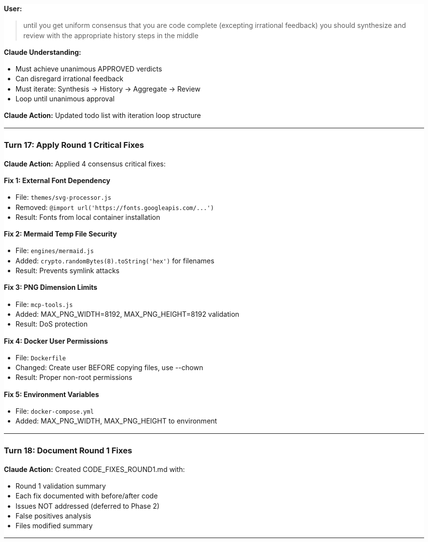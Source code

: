 **User:**
> until you get uniform consensus that you are code complete (excepting irrational feedback) you should synthesize and review with the appropriate history steps in the middle

**Claude Understanding:**
- Must achieve unanimous APPROVED verdicts
- Can disregard irrational feedback
- Must iterate: Synthesis → History → Aggregate → Review
- Loop until unanimous approval

**Claude Action:**
Updated todo list with iteration loop structure

---

### Turn 17: Apply Round 1 Critical Fixes

**Claude Action:**
Applied 4 consensus critical fixes:

**Fix 1: External Font Dependency**
- File: `themes/svg-processor.js`
- Removed: `@import url('https://fonts.googleapis.com/...')`
- Result: Fonts from local container installation

**Fix 2: Mermaid Temp File Security**
- File: `engines/mermaid.js`
- Added: `crypto.randomBytes(8).toString('hex')` for filenames
- Result: Prevents symlink attacks

**Fix 3: PNG Dimension Limits**
- File: `mcp-tools.js`
- Added: MAX_PNG_WIDTH=8192, MAX_PNG_HEIGHT=8192 validation
- Result: DoS protection

**Fix 4: Docker User Permissions**
- File: `Dockerfile`
- Changed: Create user BEFORE copying files, use --chown
- Result: Proper non-root permissions

**Fix 5: Environment Variables**
- File: `docker-compose.yml`
- Added: MAX_PNG_WIDTH, MAX_PNG_HEIGHT to environment

---

### Turn 18: Document Round 1 Fixes

**Claude Action:**
Created CODE_FIXES_ROUND1.md with:
- Round 1 validation summary
- Each fix documented with before/after code
- Issues NOT addressed (deferred to Phase 2)
- False positives analysis
- Files modified summary

---